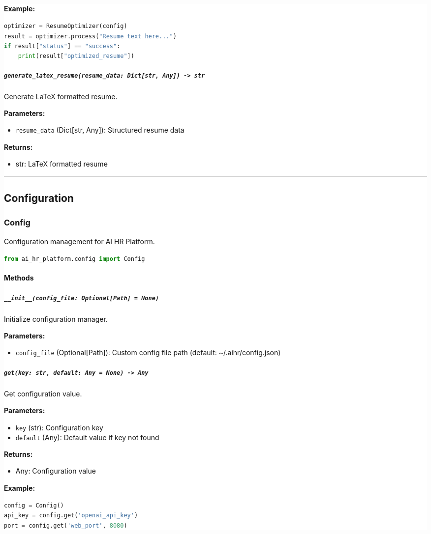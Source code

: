 **Example:**
```python
optimizer = ResumeOptimizer(config)
result = optimizer.process("Resume text here...")
if result["status"] == "success":
    print(result["optimized_resume"])
```

##### `generate_latex_resume(resume_data: Dict[str, Any]) -> str`

Generate LaTeX formatted resume.

**Parameters:**
- `resume_data` (Dict[str, Any]): Structured resume data

**Returns:**
- str: LaTeX formatted resume

---

## Configuration

### Config

Configuration management for AI HR Platform.

```python
from ai_hr_platform.config import Config
```

#### Methods

##### `__init__(config_file: Optional[Path] = None)`

Initialize configuration manager.

**Parameters:**
- `config_file` (Optional[Path]): Custom config file path (default: ~/.aihr/config.json)

##### `get(key: str, default: Any = None) -> Any`

Get configuration value.

**Parameters:**
- `key` (str): Configuration key
- `default` (Any): Default value if key not found

**Returns:**
- Any: Configuration value

**Example:**
```python
config = Config()
api_key = config.get('openai_api_key')
port = config.get('web_port', 8080)
```
